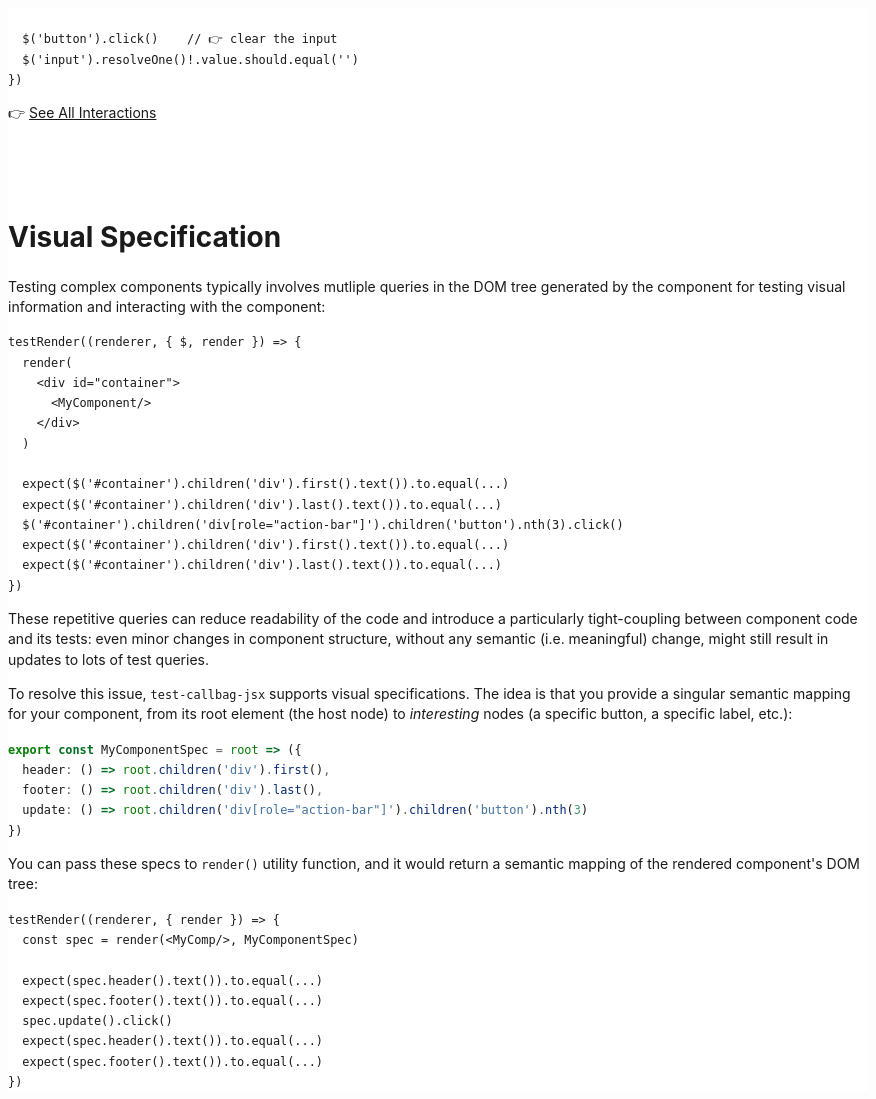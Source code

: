 ```tsx

  $('button').click()    // 👉 clear the input
  $('input').resolveOne()!.value.should.equal('')
})
```
👉 [See All Interactions](interactions.md)

<br><br>

# Visual Specification

Testing complex components typically involves mutliple queries in the DOM tree generated by the component
for testing visual information and interacting with the component:

```tsx
testRender((renderer, { $, render }) => {
  render(
    <div id="container">
      <MyComponent/>
    </div>
  )

  expect($('#container').children('div').first().text()).to.equal(...)
  expect($('#container').children('div').last().text()).to.equal(...)
  $('#container').children('div[role="action-bar"]').children('button').nth(3).click()
  expect($('#container').children('div').first().text()).to.equal(...)
  expect($('#container').children('div').last().text()).to.equal(...)
})
```

These repetitive queries can reduce readability of the code and introduce a particularly
tight-coupling between component code and its tests: even minor changes in component structure, without
any semantic (i.e. meaningful) change, might still result in updates to lots of test queries.

To resolve this issue, `test-callbag-jsx` supports visual specifications. The idea is that you provide
a singular semantic mapping for your component, from its root element (the host node) to _interesting_ nodes
(a specific button, a specific label, etc.):

```ts
export const MyComponentSpec = root => ({
  header: () => root.children('div').first(),
  footer: () => root.children('div').last(),
  update: () => root.children('div[role="action-bar"]').children('button').nth(3)
})
```

You can pass these specs to `render()` utility function, and it would return a semantic mapping
of the rendered component's DOM tree:

```tsx
testRender((renderer, { render }) => {
  const spec = render(<MyComp/>, MyComponentSpec)

  expect(spec.header().text()).to.equal(...)
  expect(spec.footer().text()).to.equal(...)
  spec.update().click()
  expect(spec.header().text()).to.equal(...)
  expect(spec.footer().text()).to.equal(...)
})
```
